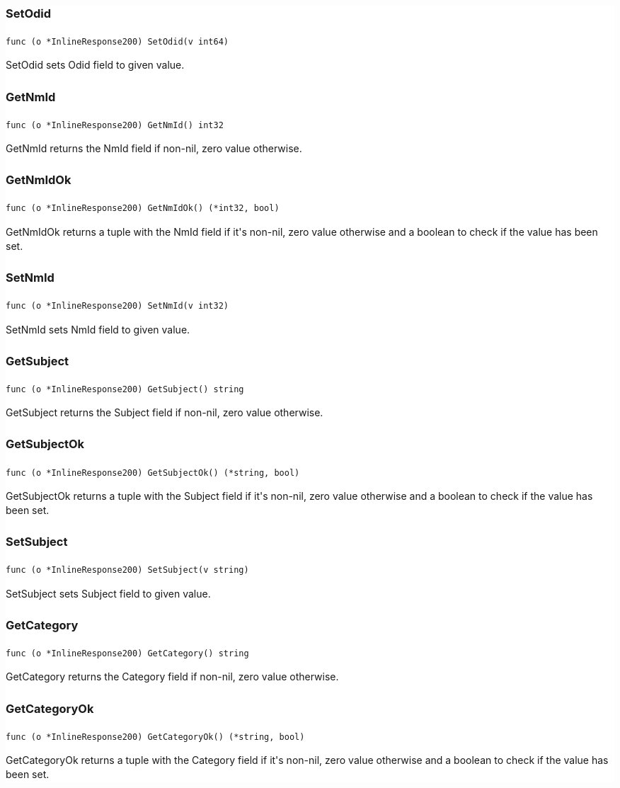### SetOdid

`func (o *InlineResponse200) SetOdid(v int64)`

SetOdid sets Odid field to given value.


### GetNmId

`func (o *InlineResponse200) GetNmId() int32`

GetNmId returns the NmId field if non-nil, zero value otherwise.

### GetNmIdOk

`func (o *InlineResponse200) GetNmIdOk() (*int32, bool)`

GetNmIdOk returns a tuple with the NmId field if it's non-nil, zero value otherwise
and a boolean to check if the value has been set.

### SetNmId

`func (o *InlineResponse200) SetNmId(v int32)`

SetNmId sets NmId field to given value.


### GetSubject

`func (o *InlineResponse200) GetSubject() string`

GetSubject returns the Subject field if non-nil, zero value otherwise.

### GetSubjectOk

`func (o *InlineResponse200) GetSubjectOk() (*string, bool)`

GetSubjectOk returns a tuple with the Subject field if it's non-nil, zero value otherwise
and a boolean to check if the value has been set.

### SetSubject

`func (o *InlineResponse200) SetSubject(v string)`

SetSubject sets Subject field to given value.


### GetCategory

`func (o *InlineResponse200) GetCategory() string`

GetCategory returns the Category field if non-nil, zero value otherwise.

### GetCategoryOk

`func (o *InlineResponse200) GetCategoryOk() (*string, bool)`

GetCategoryOk returns a tuple with the Category field if it's non-nil, zero value otherwise
and a boolean to check if the value has been set.
